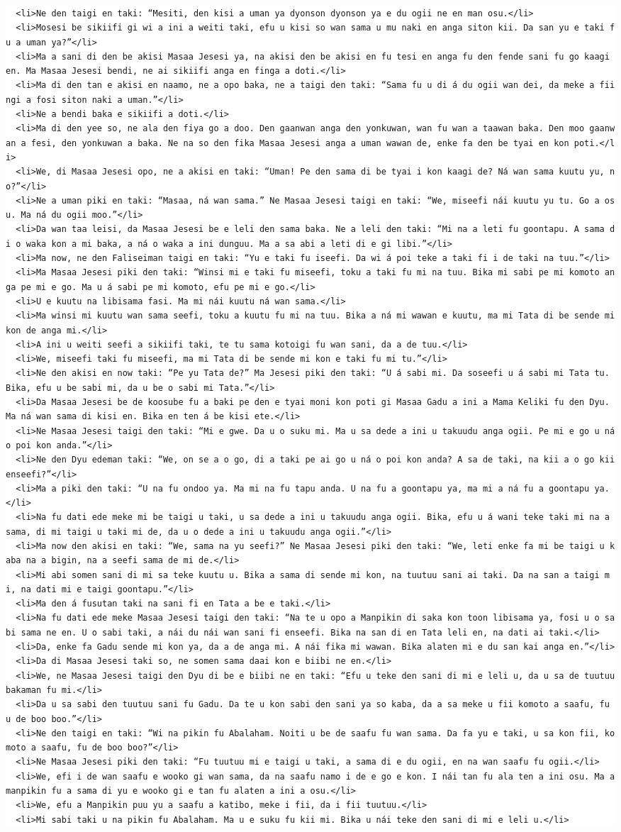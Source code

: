       <li>Ne den taigi en taki: “Mesiti, den kisi a uman ya dyonson dyonson ya e du ogii ne en man osu.</li>
      <li>Mosesi be sikiifi gi wi a ini a weiti taki, efu u kisi so wan sama u mu naki en anga siton kii. Da san yu e taki fu a uman ya?”</li>
      <li>Ma a sani di den be akisi Masaa Jesesi ya, na akisi den be akisi en fu tesi en anga fu den fende sani fu go kaagi en. Ma Masaa Jesesi bendi, ne ai sikiifi anga en finga a doti.</li>
      <li>Ma di den tan e akisi en naamo, ne a opo baka, ne a taigi den taki: “Sama fu u di á du ogii wan dei, da meke a fiingi a fosi siton naki a uman.”</li>
      <li>Ne a bendi baka e sikiifi a doti.</li>
      <li>Ma di den yee so, ne ala den fiya go a doo. Den gaanwan anga den yonkuwan, wan fu wan a taawan baka. Den moo gaanwan a fesi, den yonkuwan a baka. Ne na so den fika Masaa Jesesi anga a uman wawan de, enke fa den be tyai en kon poti.</li>
      <li>We, di Masaa Jesesi opo, ne a akisi en taki: “Uman! Pe den sama di be tyai i kon kaagi de? Ná wan sama kuutu yu, no?”</li>
      <li>Ne a uman piki en taki: “Masaa, ná wan sama.” Ne Masaa Jesesi taigi en taki: “We, miseefi nái kuutu yu tu. Go a osu. Ma ná du ogii moo.”</li>
      <li>Da wan taa leisi, da Masaa Jesesi be e leli den sama baka. Ne a leli den taki: “Mi na a leti fu goontapu. A sama di o waka kon a mi baka, a ná o waka a ini dunguu. Ma a sa abi a leti di e gi libi.”</li>
      <li>Ma now, ne den Faliseiman taigi en taki: “Yu e taki fu iseefi. Da wi á poi teke a taki fi i de taki na tuu.”</li>
      <li>Ma Masaa Jesesi piki den taki: “Winsi mi e taki fu miseefi, toku a taki fu mi na tuu. Bika mi sabi pe mi komoto anga pe mi e go. Ma u á sabi pe mi komoto, efu pe mi e go.</li>
      <li>U e kuutu na libisama fasi. Ma mi nái kuutu ná wan sama.</li>
      <li>Ma winsi mi kuutu wan sama seefi, toku a kuutu fu mi na tuu. Bika a ná mi wawan e kuutu, ma mi Tata di be sende mi kon de anga mi.</li>
      <li>A ini u weiti seefi a sikiifi taki, te tu sama kotoigi fu wan sani, da a de tuu.</li>
      <li>We, miseefi taki fu miseefi, ma mi Tata di be sende mi kon e taki fu mi tu.”</li>
      <li>Ne den akisi en now taki: “Pe yu Tata de?” Ma Jesesi piki den taki: “U á sabi mi. Da soseefi u á sabi mi Tata tu. Bika, efu u be sabi mi, da u be o sabi mi Tata.”</li>
      <li>Da Masaa Jesesi be de koosube fu a baki pe den e tyai moni kon poti gi Masaa Gadu a ini a Mama Keliki fu den Dyu. Ma ná wan sama di kisi en. Bika en ten á be kisi ete.</li>
      <li>Ne Masaa Jesesi taigi den taki: “Mi e gwe. Da u o suku mi. Ma u sa dede a ini u takuudu anga ogii. Pe mi e go u ná o poi kon anda.”</li>
      <li>Ne den Dyu edeman taki: “We, on se a o go, di a taki pe ai go u ná o poi kon anda? A sa de taki, na kii a o go kii enseefi?”</li>
      <li>Ma a piki den taki: “U na fu ondoo ya. Ma mi na fu tapu anda. U na fu a goontapu ya, ma mi a ná fu a goontapu ya.</li>
      <li>Na fu dati ede meke mi be taigi u taki, u sa dede a ini u takuudu anga ogii. Bika, efu u á wani teke taki mi na a sama, di mi taigi u taki mi de, da u o dede a ini u takuudu anga ogii.”</li>
      <li>Ma now den akisi en taki: “We, sama na yu seefi?” Ne Masaa Jesesi piki den taki: “We, leti enke fa mi be taigi u kaba na a bigin, na a seefi sama de mi de.</li>
      <li>Mi abi somen sani di mi sa teke kuutu u. Bika a sama di sende mi kon, na tuutuu sani ai taki. Da na san a taigi mi, na dati mi e taigi goontapu.”</li>
      <li>Ma den á fusutan taki na sani fi en Tata a be e taki.</li>
      <li>Na fu dati ede meke Masaa Jesesi taigi den taki: “Na te u opo a Manpikin di saka kon toon libisama ya, fosi u o sabi sama ne en. U o sabi taki, a nái du nái wan sani fi enseefi. Bika na san di en Tata leli en, na dati ai taki.</li>
      <li>Da, enke fa Gadu sende mi kon ya, da a de anga mi. A nái fika mi wawan. Bika alaten mi e du san kai anga en.”</li>
      <li>Da di Masaa Jesesi taki so, ne somen sama daai kon e biibi ne en.</li>
      <li>We, ne Masaa Jesesi taigi den Dyu di be e biibi ne en taki: “Efu u teke den sani di mi e leli u, da u sa de tuutuu bakaman fu mi.</li>
      <li>Da u sa sabi den tuutuu sani fu Gadu. Da te u kon sabi den sani ya so kaba, da a sa meke u fii komoto a saafu, fu u de boo boo.”</li>
      <li>Ne den taigi en taki: “Wi na pikin fu Abalaham. Noiti u be de saafu fu wan sama. Da fa yu e taki, u sa kon fii, komoto a saafu, fu de boo boo?”</li>
      <li>Ne Masaa Jesesi piki den taki: “Fu tuutuu mi e taigi u taki, a sama di e du ogii, en na wan saafu fu ogii.</li>
      <li>We, efi i de wan saafu e wooko gi wan sama, da na saafu namo i de e go e kon. I nái tan fu ala ten a ini osu. Ma a manpikin fu a sama di yu e wooko gi e tan fu alaten a ini a osu.</li>
      <li>We, efu a Manpikin puu yu a saafu a katibo, meke i fii, da i fii tuutuu.</li>
      <li>Mi sabi taki u na pikin fu Abalaham. Ma u e suku fu kii mi. Bika u nái teke den sani di mi e leli u.</li>